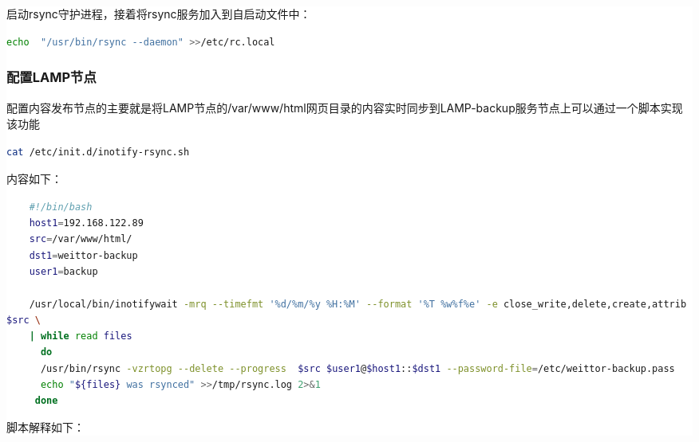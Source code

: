


启动rsync守护进程，接着将rsync服务加入到自启动文件中：




    
    
```sh
echo  "/usr/bin/rsync --daemon" >>/etc/rc.local
```





### 配置LAMP节点





配置内容发布节点的主要就是将LAMP节点的/var/www/html网页目录的内容实时同步到LAMP-backup服务节点上可以通过一个脚本实现该功能




    
    
```sh
cat /etc/init.d/inotify-rsync.sh
```





内容如下：




    
    
```sh
    #!/bin/bash
    host1=192.168.122.89
    src=/var/www/html/
    dst1=weittor-backup
    user1=backup
                  
    /usr/local/bin/inotifywait -mrq --timefmt '%d/%m/%y %H:%M' --format '%T %w%f%e' -e close_write,delete,create,attrib $src \
    | while read files
      do
      /usr/bin/rsync -vzrtopg --delete --progress  $src $user1@$host1::$dst1 --password-file=/etc/weittor-backup.pass
      echo "${files} was rsynced" >>/tmp/rsync.log 2>&1
     done
```
     





脚本解释如下：

